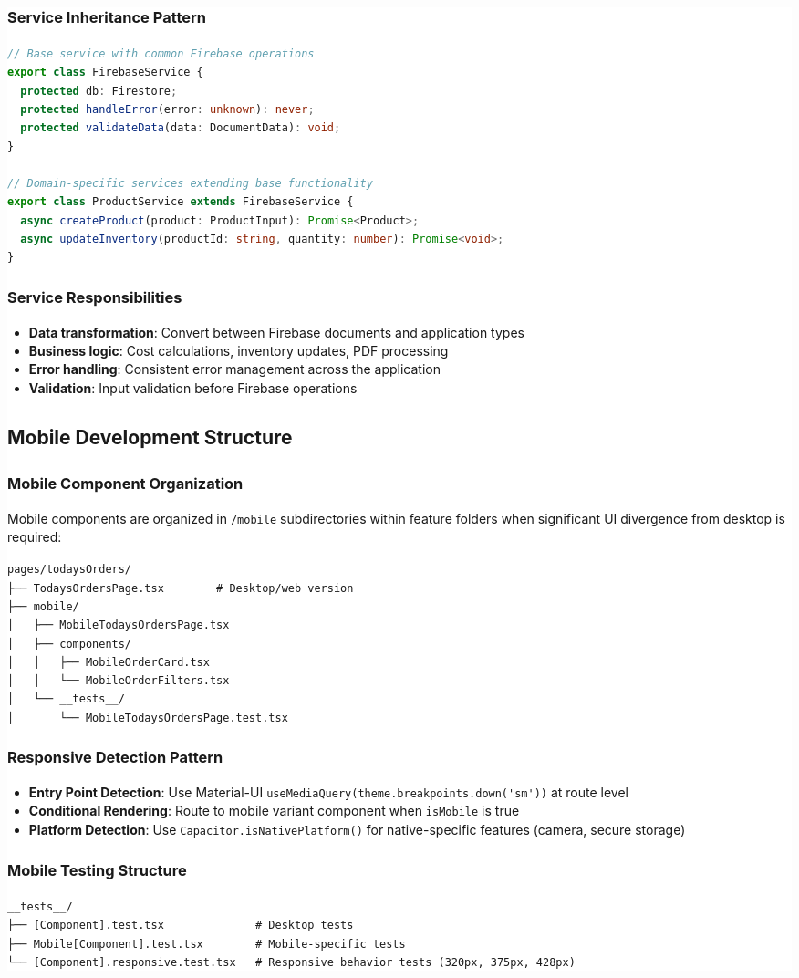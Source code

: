 ### Service Inheritance Pattern
```typescript
// Base service with common Firebase operations
export class FirebaseService {
  protected db: Firestore;
  protected handleError(error: unknown): never;
  protected validateData(data: DocumentData): void;
}

// Domain-specific services extending base functionality
export class ProductService extends FirebaseService {
  async createProduct(product: ProductInput): Promise<Product>;
  async updateInventory(productId: string, quantity: number): Promise<void>;
}
```

### Service Responsibilities
- **Data transformation**: Convert between Firebase documents and application types
- **Business logic**: Cost calculations, inventory updates, PDF processing
- **Error handling**: Consistent error management across the application
- **Validation**: Input validation before Firebase operations

## Mobile Development Structure

### Mobile Component Organization
Mobile components are organized in `/mobile` subdirectories within feature folders when significant UI divergence from desktop is required:

```
pages/todaysOrders/
├── TodaysOrdersPage.tsx        # Desktop/web version
├── mobile/
│   ├── MobileTodaysOrdersPage.tsx
│   ├── components/
│   │   ├── MobileOrderCard.tsx
│   │   └── MobileOrderFilters.tsx
│   └── __tests__/
│       └── MobileTodaysOrdersPage.test.tsx
```

### Responsive Detection Pattern
- **Entry Point Detection**: Use Material-UI `useMediaQuery(theme.breakpoints.down('sm'))` at route level
- **Conditional Rendering**: Route to mobile variant component when `isMobile` is true
- **Platform Detection**: Use `Capacitor.isNativePlatform()` for native-specific features (camera, secure storage)

### Mobile Testing Structure
```
__tests__/
├── [Component].test.tsx              # Desktop tests
├── Mobile[Component].test.tsx        # Mobile-specific tests
└── [Component].responsive.test.tsx   # Responsive behavior tests (320px, 375px, 428px)
```
